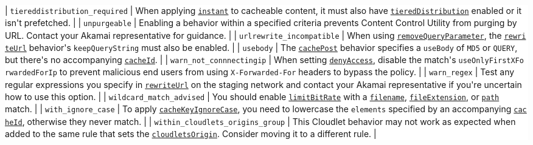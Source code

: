 | `tiereddistribution_required` |  When applying [`instant`](https://learn.akamai.com/en-us/api/core_features/property_manager/vlatest.html#instant) to cacheable content, it must also have [`tieredDistribution`](https://learn.akamai.com/en-us/api/core_features/property_manager/vlatest.html#tiereddistribution) enabled or it isn't prefetched. |
| `unpurgeable` |  Enabling a behavior within a specified criteria prevents Content Control Utility from purging by URL. Contact your Akamai representative for guidance. |
| `urlrewrite_incompatible` |  When using [`removeQueryParameter`](https://learn.akamai.com/en-us/api/core_features/property_manager/vlatest.html#removequeryparameter), the [`rewriteUrl`](https://learn.akamai.com/en-us/api/core_features/property_manager/vlatest.html#rewriteurl) behavior's `keepQueryString` must also be enabled. |
| `usebody` |  The [`cachePost`](https://learn.akamai.com/en-us/api/core_features/property_manager/vlatest.html#cachepost) behavior specifies a `useBody` of `MD5` or `QUERY`, but there's no accompanying [`cacheId`](https://learn.akamai.com/en-us/api/core_features/property_manager/vlatest.html#cacheid). |
| `warn_not_connnectingip` |  When setting [`denyAccess`](https://learn.akamai.com/en-us/api/core_features/property_manager/vlatest.html#denyaccess), disable the match's `useOnlyFirstXForwardedForIp` to prevent malicious end users from using `X-Forwarded-For` headers to bypass the policy. |
| `warn_regex` |  Test any regular expressions you specify in [`rewriteUrl`](https://learn.akamai.com/en-us/api/core_features/property_manager/vlatest.html#rewriteurl) on the staging network and contact your Akamai representative if you're uncertain how to use this option. |
| `wildcard_match_advised` |  You should enable [`limitBitRate`](https://learn.akamai.com/en-us/api/core_features/property_manager/vlatest.html#limitbitrate) with a [`filename`](https://learn.akamai.com/en-us/api/core_features/property_manager/vlatest.html#filename), [`fileExtension`](https://learn.akamai.com/en-us/api/core_features/property_manager/vlatest.html#fileextension), or [`path`](https://learn.akamai.com/en-us/api/core_features/property_manager/vlatest.html#path) match. |
| `with_ignore_case` |  To apply [`cacheKeyIgnoreCase`](https://learn.akamai.com/en-us/api/core_features/property_manager/vlatest.html#cachekeyignorecase), you need to lowercase the `elements` specified by an accompanying [`cacheId`](https://learn.akamai.com/en-us/api/core_features/property_manager/vlatest.html#cacheid), otherwise they never match. |
| `within_cloudlets_origins_group` |  This Cloudlet behavior may not work as expected when added to the same rule that sets the [`cloudletsOrigin`](https://learn.akamai.com/en-us/api/core_features/property_manager/vlatest.html#cloudletsorigin). Consider moving it to a different rule. |